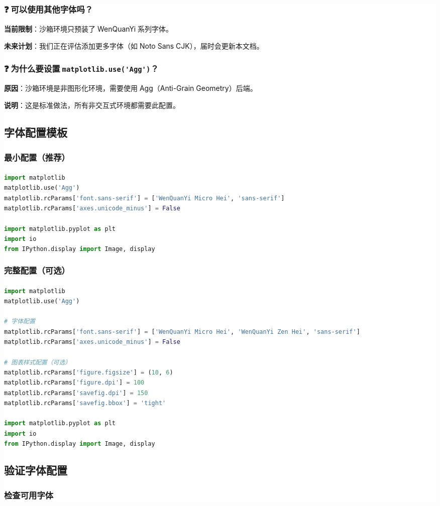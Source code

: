 ### ❓ 可以使用其他字体吗？

**当前限制**：沙箱环境只预装了 WenQuanYi 系列字体。

**未来计划**：我们正在评估添加更多字体（如 Noto Sans CJK），届时会更新本文档。

### ❓ 为什么要设置 `matplotlib.use('Agg')`？

**原因**：沙箱环境是非图形化环境，需要使用 Agg（Anti-Grain Geometry）后端。

**说明**：这是标准做法，所有非交互式环境都需要此配置。

## 字体配置模板

### 最小配置（推荐）

```python
import matplotlib
matplotlib.use('Agg')
matplotlib.rcParams['font.sans-serif'] = ['WenQuanYi Micro Hei', 'sans-serif']
matplotlib.rcParams['axes.unicode_minus'] = False

import matplotlib.pyplot as plt
import io
from IPython.display import Image, display
```

### 完整配置（可选）

```python
import matplotlib
matplotlib.use('Agg')

# 字体配置
matplotlib.rcParams['font.sans-serif'] = ['WenQuanYi Micro Hei', 'WenQuanYi Zen Hei', 'sans-serif']
matplotlib.rcParams['axes.unicode_minus'] = False

# 图表样式配置（可选）
matplotlib.rcParams['figure.figsize'] = (10, 6)
matplotlib.rcParams['figure.dpi'] = 100
matplotlib.rcParams['savefig.dpi'] = 150
matplotlib.rcParams['savefig.bbox'] = 'tight'

import matplotlib.pyplot as plt
import io
from IPython.display import Image, display
```

## 验证字体配置

### 检查可用字体
